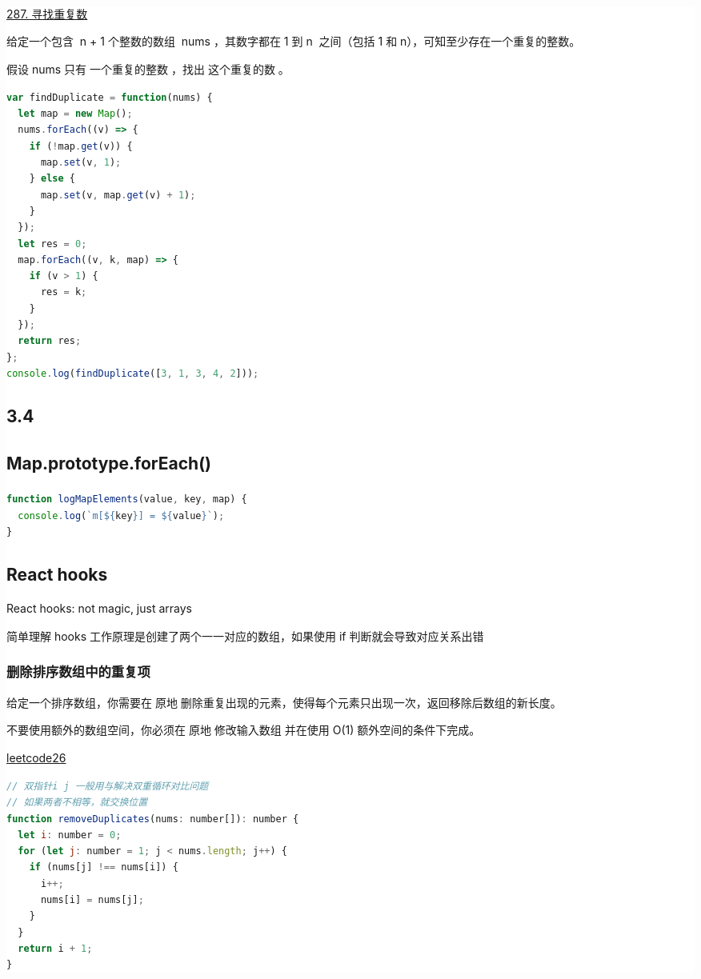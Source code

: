 [287. 寻找重复数](https://leetcode-cn.com/problems/find-the-duplicate-number/)

给定一个包含  n + 1 个整数的数组  nums ，其数字都在 1 到 n  之间（包括 1 和 n），可知至少存在一个重复的整数。

假设 nums 只有 一个重复的整数 ，找出 这个重复的数 。

```js
var findDuplicate = function(nums) {
  let map = new Map();
  nums.forEach((v) => {
    if (!map.get(v)) {
      map.set(v, 1);
    } else {
      map.set(v, map.get(v) + 1);
    }
  });
  let res = 0;
  map.forEach((v, k, map) => {
    if (v > 1) {
      res = k;
    }
  });
  return res;
};
console.log(findDuplicate([3, 1, 3, 4, 2]));
```

## 3.4

## Map.prototype.forEach()

```js
function logMapElements(value, key, map) {
  console.log(`m[${key}] = ${value}`);
}
```

## React hooks

React hooks: not magic, just arrays

简单理解 hooks 工作原理是创建了两个一一对应的数组，如果使用 if 判断就会导致对应关系出错

### 删除排序数组中的重复项

给定一个排序数组，你需要在 原地 删除重复出现的元素，使得每个元素只出现一次，返回移除后数组的新长度。

不要使用额外的数组空间，你必须在 原地 修改输入数组 并在使用 O(1) 额外空间的条件下完成。

[leetcode26](https://leetcode-cn.com/problems/remove-duplicates-from-sorted-array/)

```js
// 双指针i j 一般用与解决双重循环对比问题
// 如果两者不相等，就交换位置
function removeDuplicates(nums: number[]): number {
  let i: number = 0;
  for (let j: number = 1; j < nums.length; j++) {
    if (nums[j] !== nums[i]) {
      i++;
      nums[i] = nums[j];
    }
  }
  return i + 1;
}
```
